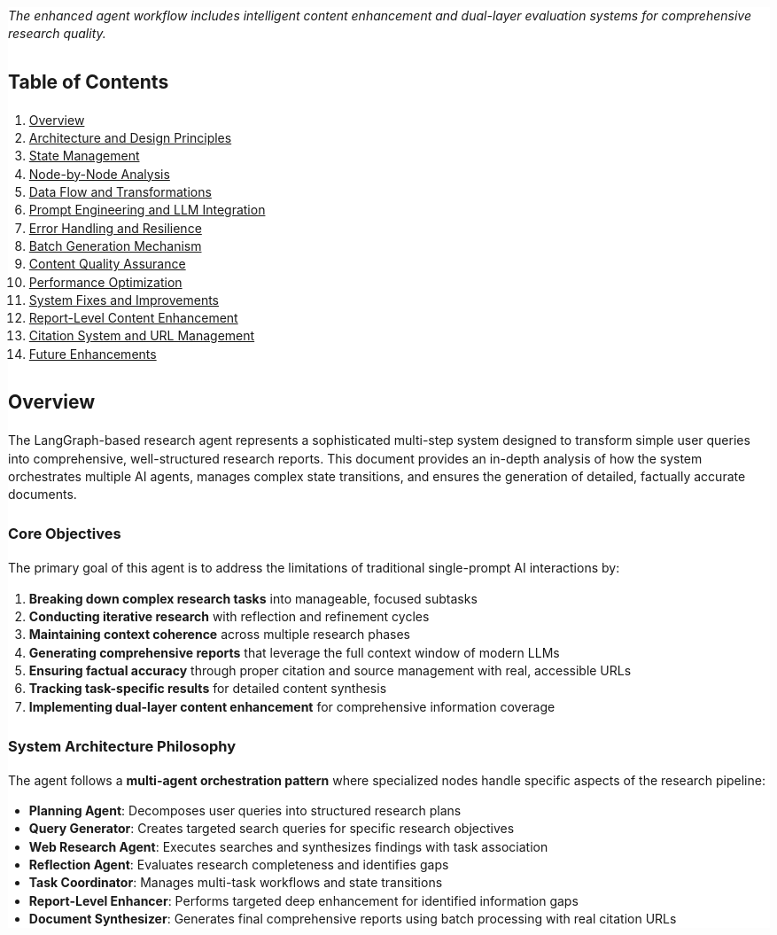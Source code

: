 *The enhanced agent workflow includes intelligent content enhancement and dual-layer evaluation systems for comprehensive research quality.*

## Table of Contents

1. [Overview](#overview)
2. [Architecture and Design Principles](#architecture-and-design-principles)
3. [State Management](#state-management)
4. [Node-by-Node Analysis](#node-by-node-analysis)
5. [Data Flow and Transformations](#data-flow-and-transformations)
6. [Prompt Engineering and LLM Integration](#prompt-engineering-and-llm-integration)
7. [Error Handling and Resilience](#error-handling-and-resilience)
8. [Batch Generation Mechanism](#batch-generation-mechanism)
9. [Content Quality Assurance](#content-quality-assurance)
10. [Performance Optimization](#performance-optimization)
11. [System Fixes and Improvements](#system-fixes-and-improvements)
12. [Report-Level Content Enhancement](#report-level-content-enhancement)
13. [Citation System and URL Management](#citation-system-and-url-management)
14. [Future Enhancements](#future-enhancements)

## Overview

The LangGraph-based research agent represents a sophisticated multi-step system designed to transform simple user queries into comprehensive, well-structured research reports. This document provides an in-depth analysis of how the system orchestrates multiple AI agents, manages complex state transitions, and ensures the generation of detailed, factually accurate documents.

### Core Objectives

The primary goal of this agent is to address the limitations of traditional single-prompt AI interactions by:

1. **Breaking down complex research tasks** into manageable, focused subtasks
2. **Conducting iterative research** with reflection and refinement cycles
3. **Maintaining context coherence** across multiple research phases
4. **Generating comprehensive reports** that leverage the full context window of modern LLMs
5. **Ensuring factual accuracy** through proper citation and source management with real, accessible URLs
6. **Tracking task-specific results** for detailed content synthesis
7. **Implementing dual-layer content enhancement** for comprehensive information coverage

### System Architecture Philosophy

The agent follows a **multi-agent orchestration pattern** where specialized nodes handle specific aspects of the research pipeline:

- **Planning Agent**: Decomposes user queries into structured research plans
- **Query Generator**: Creates targeted search queries for specific research objectives
- **Web Research Agent**: Executes searches and synthesizes findings with task association
- **Reflection Agent**: Evaluates research completeness and identifies gaps
- **Task Coordinator**: Manages multi-task workflows and state transitions
- **Report-Level Enhancer**: Performs targeted deep enhancement for identified information gaps
- **Document Synthesizer**: Generates final comprehensive reports using batch processing with real citation URLs
